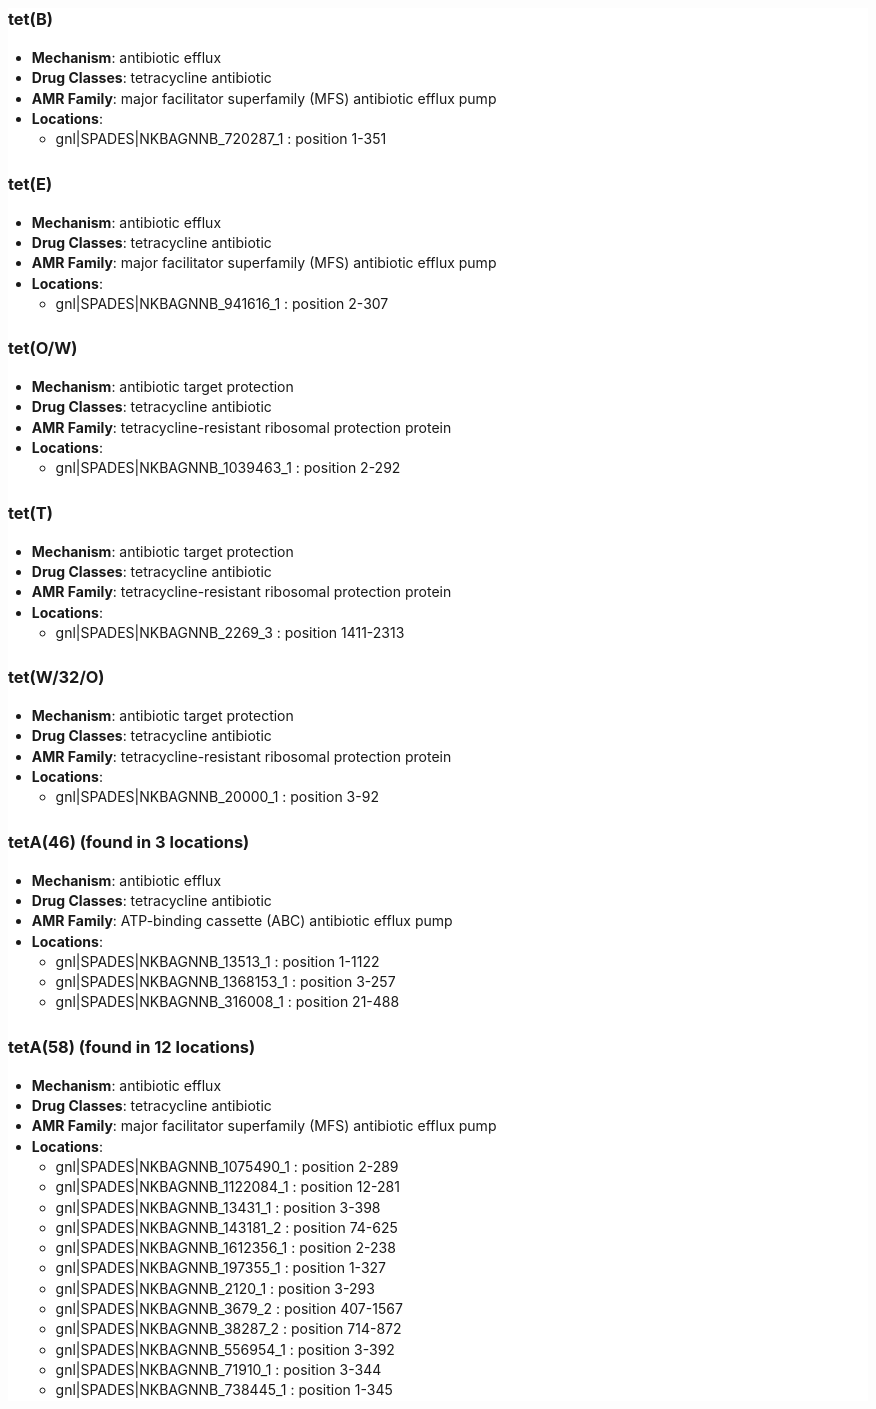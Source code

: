 ### tet(B)
- **Mechanism**: antibiotic efflux
- **Drug Classes**: tetracycline antibiotic
- **AMR Family**: major facilitator superfamily (MFS) antibiotic efflux pump
- **Locations**:
  - gnl|SPADES|NKBAGNNB_720287_1 : position 1-351

### tet(E)
- **Mechanism**: antibiotic efflux
- **Drug Classes**: tetracycline antibiotic
- **AMR Family**: major facilitator superfamily (MFS) antibiotic efflux pump
- **Locations**:
  - gnl|SPADES|NKBAGNNB_941616_1 : position 2-307

### tet(O/W)
- **Mechanism**: antibiotic target protection
- **Drug Classes**: tetracycline antibiotic
- **AMR Family**: tetracycline-resistant ribosomal protection protein
- **Locations**:
  - gnl|SPADES|NKBAGNNB_1039463_1 : position 2-292

### tet(T)
- **Mechanism**: antibiotic target protection
- **Drug Classes**: tetracycline antibiotic
- **AMR Family**: tetracycline-resistant ribosomal protection protein
- **Locations**:
  - gnl|SPADES|NKBAGNNB_2269_3 : position 1411-2313

### tet(W/32/O)
- **Mechanism**: antibiotic target protection
- **Drug Classes**: tetracycline antibiotic
- **AMR Family**: tetracycline-resistant ribosomal protection protein
- **Locations**:
  - gnl|SPADES|NKBAGNNB_20000_1 : position 3-92

### tetA(46) (found in 3 locations)
- **Mechanism**: antibiotic efflux
- **Drug Classes**: tetracycline antibiotic
- **AMR Family**: ATP-binding cassette (ABC) antibiotic efflux pump
- **Locations**:
  - gnl|SPADES|NKBAGNNB_13513_1 : position 1-1122
  - gnl|SPADES|NKBAGNNB_1368153_1 : position 3-257
  - gnl|SPADES|NKBAGNNB_316008_1 : position 21-488

### tetA(58) (found in 12 locations)
- **Mechanism**: antibiotic efflux
- **Drug Classes**: tetracycline antibiotic
- **AMR Family**: major facilitator superfamily (MFS) antibiotic efflux pump
- **Locations**:
  - gnl|SPADES|NKBAGNNB_1075490_1 : position 2-289
  - gnl|SPADES|NKBAGNNB_1122084_1 : position 12-281
  - gnl|SPADES|NKBAGNNB_13431_1 : position 3-398
  - gnl|SPADES|NKBAGNNB_143181_2 : position 74-625
  - gnl|SPADES|NKBAGNNB_1612356_1 : position 2-238
  - gnl|SPADES|NKBAGNNB_197355_1 : position 1-327
  - gnl|SPADES|NKBAGNNB_2120_1 : position 3-293
  - gnl|SPADES|NKBAGNNB_3679_2 : position 407-1567
  - gnl|SPADES|NKBAGNNB_38287_2 : position 714-872
  - gnl|SPADES|NKBAGNNB_556954_1 : position 3-392
  - gnl|SPADES|NKBAGNNB_71910_1 : position 3-344
  - gnl|SPADES|NKBAGNNB_738445_1 : position 1-345
